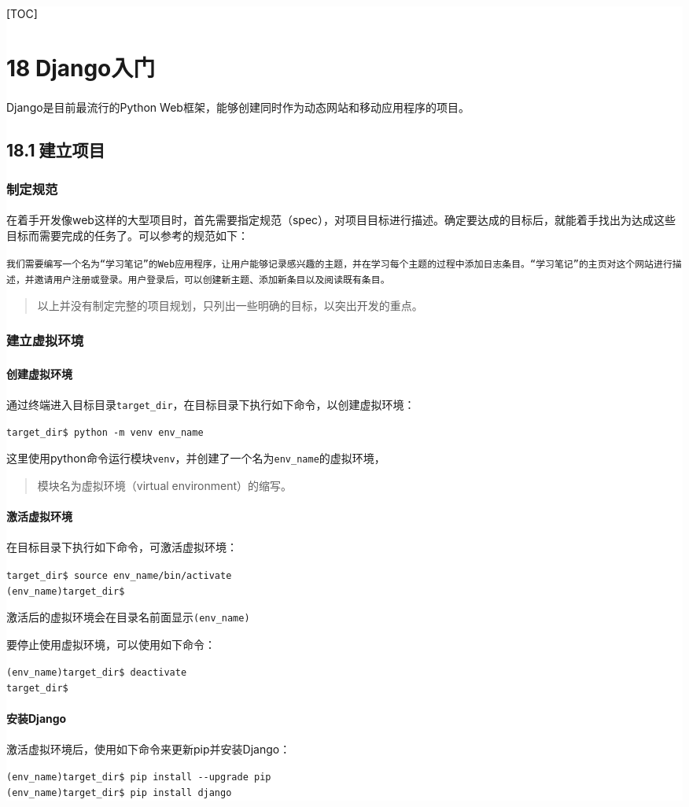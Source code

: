 [TOC]

# 18 Django入门

Django是目前最流行的Python Web框架，能够创建同时作为动态网站和移动应用程序的项目。

## 18.1 建立项目

### 制定规范

 在着手开发像web这样的大型项目时，首先需要指定规范（spec），对项目目标进行描述。确定要达成的目标后，就能着手找出为达成这些目标而需要完成的任务了。可以参考的规范如下：

```
我们需要编写一个名为“学习笔记”的Web应用程序，让用户能够记录感兴趣的主题，并在学习每个主题的过程中添加日志条目。“学习笔记”的主页对这个网站进行描述，并邀请用户注册或登录。用户登录后，可以创建新主题、添加新条目以及阅读既有条目。
```

> 以上并没有制定完整的项目规划，只列出一些明确的目标，以突出开发的重点。

### 建立虚拟环境

#### **创建虚拟环境**

通过终端进入目标目录`target_dir`，在目标目录下执行如下命令，以创建虚拟环境：

```
target_dir$ python -m venv env_name
```

这里使用python命令运行模块`venv`，并创建了一个名为`env_name`的虚拟环境，

> 模块名为虚拟环境（virtual environment）的缩写。

#### **激活虚拟环境**

在目标目录下执行如下命令，可激活虚拟环境：

```
target_dir$ source env_name/bin/activate
(env_name)target_dir$
```

激活后的虚拟环境会在目录名前面显示`(env_name)`

要停止使用虚拟环境，可以使用如下命令：

```
(env_name)target_dir$ deactivate
target_dir$
```

#### **安装Django**

激活虚拟环境后，使用如下命令来更新pip并安装Django：

```
(env_name)target_dir$ pip install --upgrade pip
(env_name)target_dir$ pip install django
```
